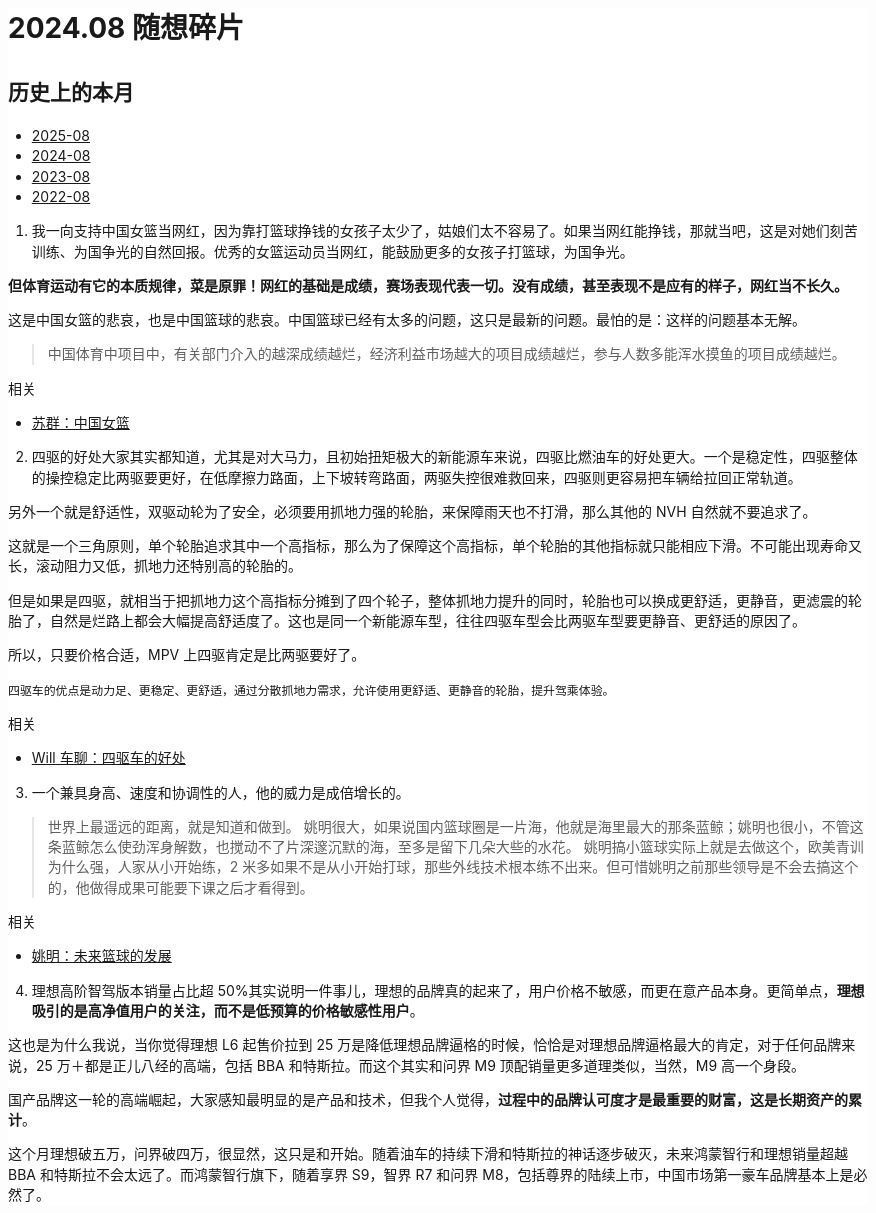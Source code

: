 # 2024.08 随想碎片

## 历史上的本月

- [2025-08](2025.08.md)
- [2024-08](2024.08.md)
- [2023-08](2023.08.md)
- [2022-08](2022.08.md)

1. 我一向支持中国女篮当网红，因为靠打篮球挣钱的女孩子太少了，姑娘们太不容易了。如果当网红能挣钱，那就当吧，这是对她们刻苦训练、为国争光的自然回报。优秀的女篮运动员当网红，能鼓励更多的女孩子打篮球，为国争光。

**但体育运动有它的本质规律，菜是原罪！网红的基础是成绩，赛场表现代表一切。没有成绩，甚至表现不是应有的样子，网红当不长久。**

这是中国女篮的悲哀，也是中国篮球的悲哀。中国篮球已经有太多的问题，这只是最新的问题。最怕的是：这样的问题基本无解。

> 中国体育中项目中，有关部门介入的越深成绩越烂，经济利益市场越大的项目成绩越烂，参与人数多能浑水摸鱼的项目成绩越烂。

相关

- [苏群：中国女篮](https://bbs.hupu.com/627446157.html)

2. 四驱的好处大家其实都知道，尤其是对大马力，且初始扭矩极大的新能源车来说，四驱比燃油车的好处更大。一个是稳定性，四驱整体的操控稳定比两驱要更好，在低摩擦力路面，上下坡转弯路面，两驱失控很难救回来，四驱则更容易把车辆给拉回正常轨道。

另外一个就是舒适性，双驱动轮为了安全，必须要用抓地力强的轮胎，来保障雨天也不打滑，那么其他的 NVH 自然就不要追求了。

这就是一个三角原则，单个轮胎追求其中一个高指标，那么为了保障这个高指标，单个轮胎的其他指标就只能相应下滑。不可能出现寿命又长，滚动阻力又低，抓地力还特别高的轮胎的。

但是如果是四驱，就相当于把抓地力这个高指标分摊到了四个轮子，整体抓地力提升的同时，轮胎也可以换成更舒适，更静音，更滤震的轮胎了，自然是烂路上都会大幅提高舒适度了。这也是同一个新能源车型，往往四驱车型会比两驱车型要更静音、更舒适的原因了。

所以，只要价格合适，MPV 上四驱肯定是比两驱要好了。

`四驱车的优点是动力足、更稳定、更舒适，通过分散抓地力需求，允许使用更舒适、更静音的轮胎，提升驾乘体验。`

相关

- [Will 车聊：四驱车的好处](https://weibo.com/5532394371/OqegHzjdY)

3. 一个兼具身高、速度和协调性的人，他的威力是成倍增长的。

> 世界上最遥远的距离，就是知道和做到。
> 姚明很大，如果说国内篮球圈是一片海，他就是海里最大的那条蓝鲸；姚明也很小，不管这条蓝鲸怎么使劲浑身解数，也搅动不了片深邃沉默的海，至多是留下几朵大些的水花。
> 姚明搞小篮球实际上就是去做这个，欧美青训为什么强，人家从小开始练，2 米多如果不是从小开始打球，那些外线技术根本练不出来。但可惜姚明之前那些领导是不会去搞这个的，他做得成果可能要下课之后才看得到。

相关

- [姚明：未来篮球的发展](https://bbs.hupu.com/627459336.html)

4. 理想高阶智驾版本销量占比超 50%其实说明一件事儿，理想的品牌真的起来了，用户价格不敏感，而更在意产品本身。更简单点，**理想吸引的是高净值用户的关注，而不是低预算的价格敏感性用户**。

这也是为什么我说，当你觉得理想 L6 起售价拉到 25 万是降低理想品牌逼格的时候，恰恰是对理想品牌逼格最大的肯定，对于任何品牌来说，25 万＋都是正儿八经的高端，包括 BBA 和特斯拉。而这个其实和问界 M9 顶配销量更多道理类似，当然，M9 高一个身段。

国产品牌这一轮的高端崛起，大家感知最明显的是产品和技术，但我个人觉得，**过程中的品牌认可度才是最重要的财富，这是长期资产的累计**。

这个月理想破五万，问界破四万，很显然，这只是和开始。随着油车的持续下滑和特斯拉的神话逐步破灭，未来鸿蒙智行和理想销量超越 BBA 和特斯拉不会太远了。而鸿蒙智行旗下，随着享界 S9，智界 R7 和问界 M8，包括尊界的陆续上市，中国市场第一豪车品牌基本上是必然了。
